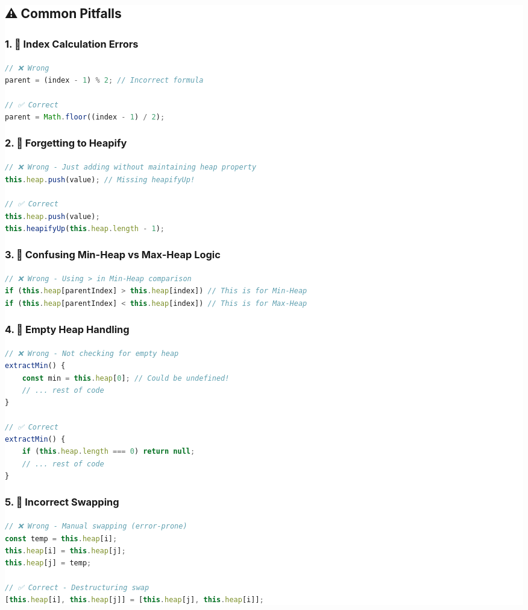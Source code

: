 
## ⚠️ Common Pitfalls

### 1. 🔢 **Index Calculation Errors**

```javascript
// ❌ Wrong
parent = (index - 1) % 2; // Incorrect formula

// ✅ Correct
parent = Math.floor((index - 1) / 2);
```

### 2. 🔄 **Forgetting to Heapify**

```javascript
// ❌ Wrong - Just adding without maintaining heap property
this.heap.push(value); // Missing heapifyUp!

// ✅ Correct
this.heap.push(value);
this.heapifyUp(this.heap.length - 1);
```

### 3. 🎯 **Confusing Min-Heap vs Max-Heap Logic**

```javascript
// ❌ Wrong - Using > in Min-Heap comparison
if (this.heap[parentIndex] > this.heap[index]) // This is for Min-Heap
if (this.heap[parentIndex] < this.heap[index]) // This is for Max-Heap
```

### 4. 🚫 **Empty Heap Handling**

```javascript
// ❌ Wrong - Not checking for empty heap
extractMin() {
    const min = this.heap[0]; // Could be undefined!
    // ... rest of code
}

// ✅ Correct
extractMin() {
    if (this.heap.length === 0) return null;
    // ... rest of code
}
```

### 5. 🔀 **Incorrect Swapping**

```javascript
// ❌ Wrong - Manual swapping (error-prone)
const temp = this.heap[i];
this.heap[i] = this.heap[j];
this.heap[j] = temp;

// ✅ Correct - Destructuring swap
[this.heap[i], this.heap[j]] = [this.heap[j], this.heap[i]];
```
